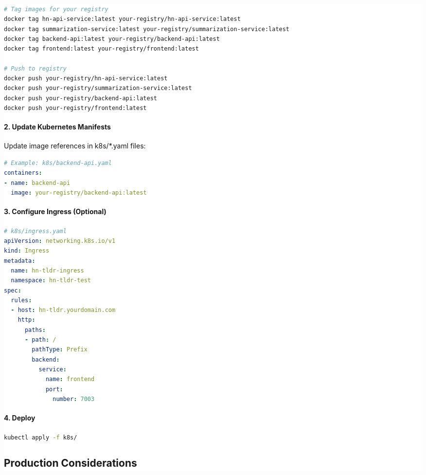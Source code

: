 ```bash
# Tag images for your registry
docker tag hn-api-service:latest your-registry/hn-api-service:latest
docker tag summarization-service:latest your-registry/summarization-service:latest
docker tag backend-api:latest your-registry/backend-api:latest
docker tag frontend:latest your-registry/frontend:latest

# Push to registry
docker push your-registry/hn-api-service:latest
docker push your-registry/summarization-service:latest
docker push your-registry/backend-api:latest
docker push your-registry/frontend:latest
```

#### 2. Update Kubernetes Manifests

Update image references in k8s/*.yaml files:

```yaml
# Example: k8s/backend-api.yaml
containers:
- name: backend-api
  image: your-registry/backend-api:latest
```

#### 3. Configure Ingress (Optional)

```yaml
# k8s/ingress.yaml
apiVersion: networking.k8s.io/v1
kind: Ingress
metadata:
  name: hn-tldr-ingress
  namespace: hn-tldr-test
spec:
  rules:
  - host: hn-tldr.yourdomain.com
    http:
      paths:
      - path: /
        pathType: Prefix
        backend:
          service:
            name: frontend
            port:
              number: 7003
```

#### 4. Deploy

```bash
kubectl apply -f k8s/
```

## Production Considerations
